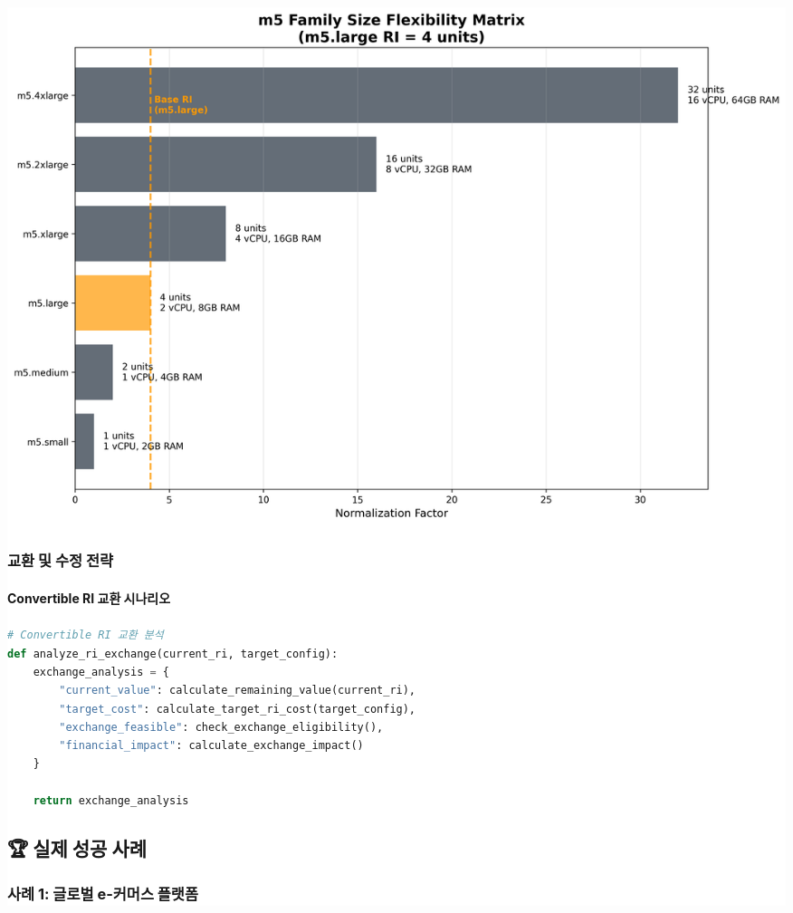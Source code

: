 ![Size Flexibility 매트릭스](/assets/images/aws-ri/size-flexibility-matrix.png)

### 교환 및 수정 전략

#### Convertible RI 교환 시나리오
```python
# Convertible RI 교환 분석
def analyze_ri_exchange(current_ri, target_config):
    exchange_analysis = {
        "current_value": calculate_remaining_value(current_ri),
        "target_cost": calculate_target_ri_cost(target_config),
        "exchange_feasible": check_exchange_eligibility(),
        "financial_impact": calculate_exchange_impact()
    }
    
    return exchange_analysis
```

## 🏆 실제 성공 사례

### 사례 1: 글로벌 e-커머스 플랫폼
